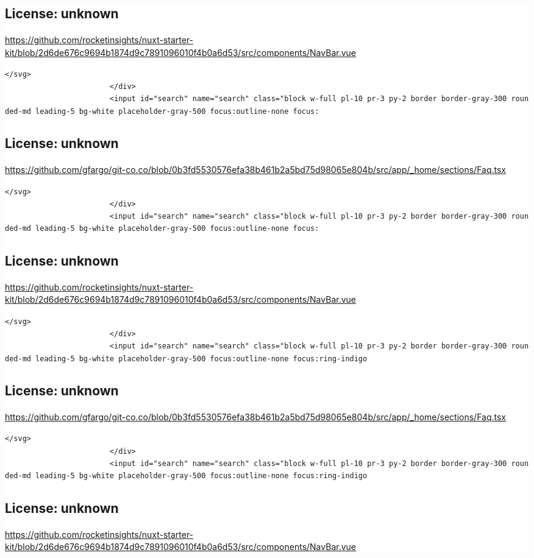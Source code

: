 
## License: unknown
https://github.com/rocketinsights/nuxt-starter-kit/blob/2d6de676c9694b1874d9c7891096010f4b0a6d53/src/components/NavBar.vue

```
</svg>
                        </div>
                        <input id="search" name="search" class="block w-full pl-10 pr-3 py-2 border border-gray-300 rounded-md leading-5 bg-white placeholder-gray-500 focus:outline-none focus:
```


## License: unknown
https://github.com/gfargo/git-co.co/blob/0b3fd5530576efa38b461b2a5bd75d98065e804b/src/app/_home/sections/Faq.tsx

```
</svg>
                        </div>
                        <input id="search" name="search" class="block w-full pl-10 pr-3 py-2 border border-gray-300 rounded-md leading-5 bg-white placeholder-gray-500 focus:outline-none focus:
```


## License: unknown
https://github.com/rocketinsights/nuxt-starter-kit/blob/2d6de676c9694b1874d9c7891096010f4b0a6d53/src/components/NavBar.vue

```
</svg>
                        </div>
                        <input id="search" name="search" class="block w-full pl-10 pr-3 py-2 border border-gray-300 rounded-md leading-5 bg-white placeholder-gray-500 focus:outline-none focus:ring-indigo
```


## License: unknown
https://github.com/gfargo/git-co.co/blob/0b3fd5530576efa38b461b2a5bd75d98065e804b/src/app/_home/sections/Faq.tsx

```
</svg>
                        </div>
                        <input id="search" name="search" class="block w-full pl-10 pr-3 py-2 border border-gray-300 rounded-md leading-5 bg-white placeholder-gray-500 focus:outline-none focus:ring-indigo
```


## License: unknown
https://github.com/rocketinsights/nuxt-starter-kit/blob/2d6de676c9694b1874d9c7891096010f4b0a6d53/src/components/NavBar.vue

